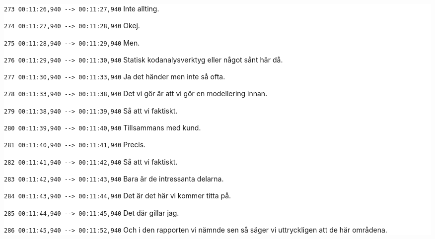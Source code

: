 

`273 00:11:26,940 --> 00:11:27,940`
Inte allting.



`274 00:11:27,940 --> 00:11:28,940`
Okej.



`275 00:11:28,940 --> 00:11:29,940`
Men.



`276 00:11:29,940 --> 00:11:30,940`
Statisk kodanalysverktyg eller något sånt här då.



`277 00:11:30,940 --> 00:11:33,940`
Ja det händer men inte så ofta.



`278 00:11:33,940 --> 00:11:38,940`
Det vi gör är att vi gör en modellering innan.



`279 00:11:38,940 --> 00:11:39,940`
Så att vi faktiskt.



`280 00:11:39,940 --> 00:11:40,940`
Tillsammans med kund.



`281 00:11:40,940 --> 00:11:41,940`
Precis.



`282 00:11:41,940 --> 00:11:42,940`
Så att vi faktiskt.



`283 00:11:42,940 --> 00:11:43,940`
Bara är de intressanta delarna.



`284 00:11:43,940 --> 00:11:44,940`
Det är det här vi kommer titta på.



`285 00:11:44,940 --> 00:11:45,940`
Det där gillar jag.



`286 00:11:45,940 --> 00:11:52,940`
Och i den rapporten vi nämnde sen så säger vi uttryckligen att de här områdena.
